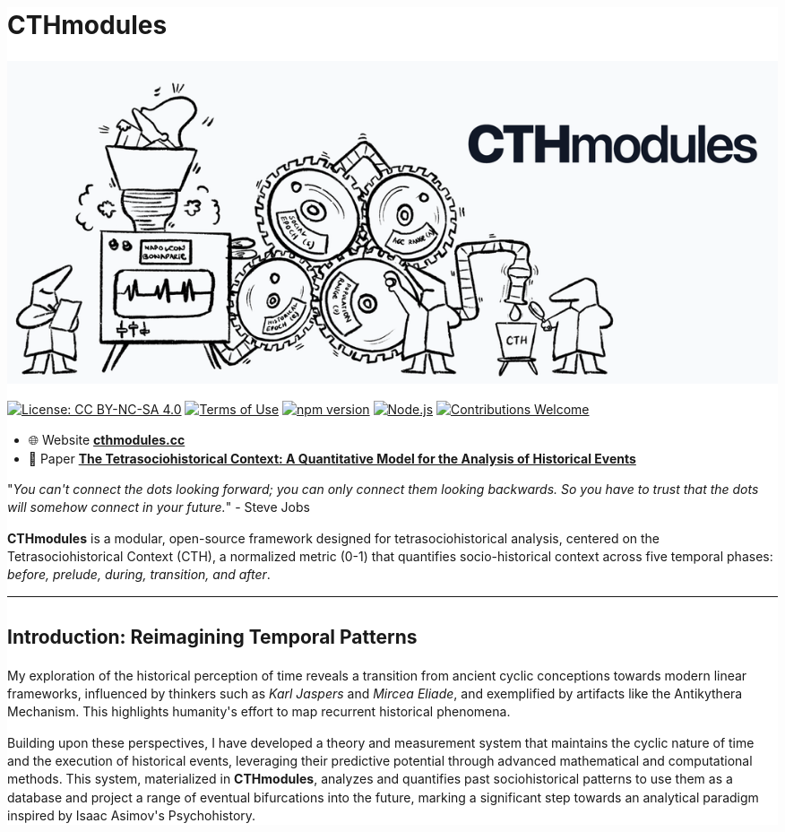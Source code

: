 # CTHmodules

![BANNER](docs/banner.png)

[![License: CC BY-NC-SA 4.0](https://img.shields.io/badge/License-CC%20BY--NC--SA%204.0-lightgrey.svg)](https://creativecommons.org/licenses/by-nc-sa/4.0/) [![Terms of Use](https://img.shields.io/badge/Terms%20of%20Use-lightgrey.svg)](./WEIGHTS—TERMS_OF_USE.md) [![npm version](https://img.shields.io/badge/version-1.0.0-blue.svg)](https://www.npmjs.com/package/cthmodules) [![Node.js](https://img.shields.io/badge/Node.js-v18%2B-green.svg)](https://nodejs.org/) [![Contributions Welcome](https://img.shields.io/badge/Contributions-Welcome-red.svg)](CONTRIBUTING.md)

- 🌐 Website **[cthmodules.cc](https://www.cthmodules.cc)**
- 📑 Paper **[The Tetrasociohistorical Context: A Quantitative Model for the Analysis of Historical Events](https://www.academia.edu/143241159/The_Tetrasociohistorical_Context_A_Quantitative_Model_for_the_Analysis_of_Historical_Events)**

"_You can't connect the dots looking forward; you can only connect them looking backwards. So you have to trust that the dots will somehow connect in your future._" - Steve Jobs

**CTHmodules** is a modular, open-source framework designed for tetrasociohistorical analysis, centered on the Tetrasociohistorical Context (CTH), a normalized metric (0-1) that quantifies socio-historical context across five temporal phases: *before, prelude, during, transition, and after*.

---

## Introduction: Reimagining Temporal Patterns

My exploration of the historical perception of time reveals a transition from ancient cyclic conceptions towards modern linear frameworks, influenced by thinkers such as *Karl Jaspers* and *Mircea Eliade*, and exemplified by artifacts like the Antikythera Mechanism. This highlights humanity's effort to map recurrent historical phenomena.

Building upon these perspectives, I have developed a theory and measurement system that maintains the cyclic nature of time and the execution of historical events, leveraging their predictive potential through advanced mathematical and computational methods. This system, materialized in **CTHmodules**, analyzes and quantifies past sociohistorical patterns to use them as a database and project a range of eventual bifurcations into the future, marking a significant step towards an analytical paradigm inspired by Isaac Asimov's Psychohistory.
<br>
